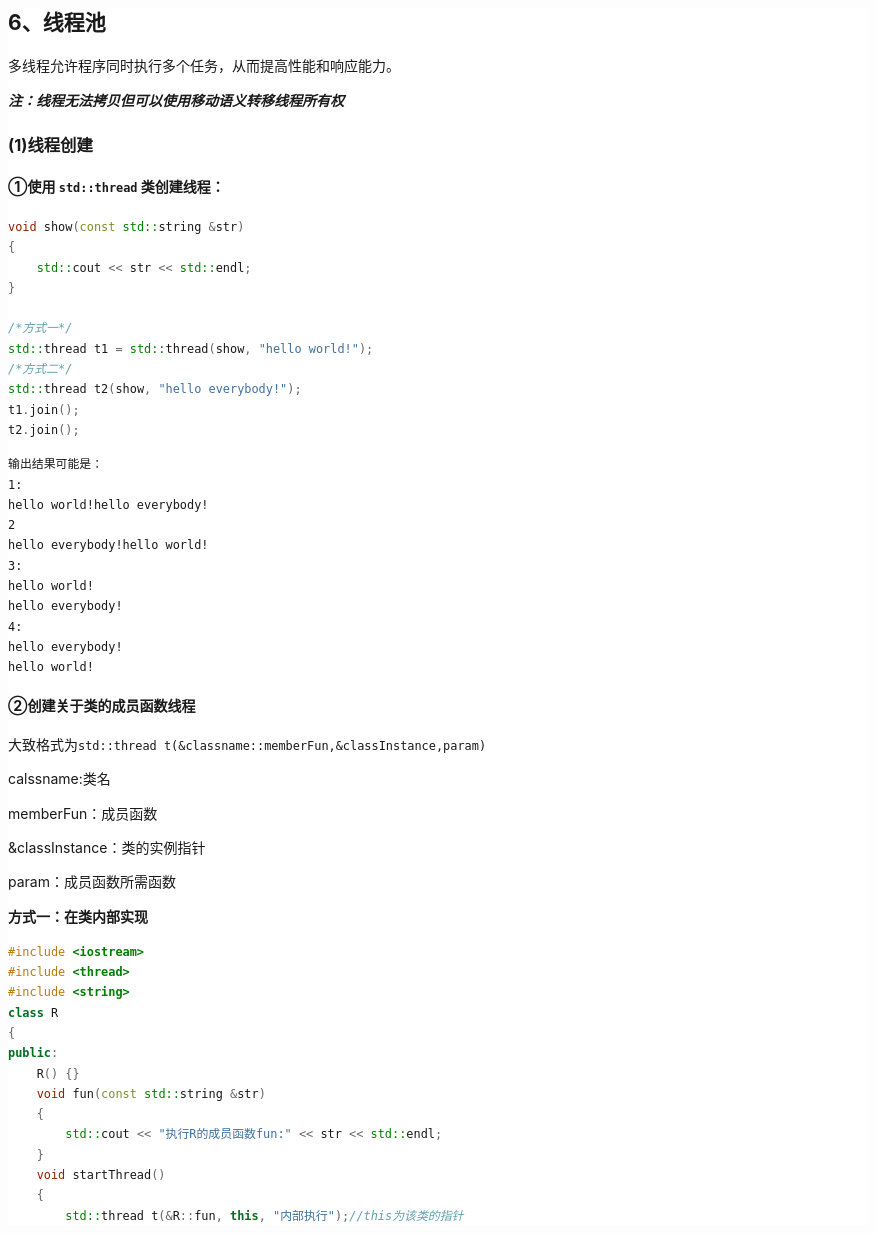 ## 

## 6、线程池

多线程允许程序同时执行多个任务，从而提高性能和响应能力。

***注：线程无法拷贝但可以使用移动语义转移线程所有权***

### (1)线程创建

#### ①使用 `std::thread` 类创建线程：

```cpp
void show(const std::string &str)
{
    std::cout << str << std::endl;
}

/*方式一*/
std::thread t1 = std::thread(show, "hello world!");
/*方式二*/
std::thread t2(show, "hello everybody!");
t1.join();
t2.join();
```

```txt
输出结果可能是：
1:
hello world!hello everybody!
2
hello everybody!hello world!
3:
hello world!
hello everybody!
4:
hello everybody!
hello world!
```

#### ②**创建关于类的成员函数线程**

大致格式为`std::thread t(&classname::memberFun,&classInstance,param)`

calssname:类名

memberFun：成员函数

&classInstance：类的实例指针

param：成员函数所需函数

**方式一：在类内部实现**

```cpp
#include <iostream>
#include <thread>
#include <string>
class R
{
public:
    R() {}
    void fun(const std::string &str)
    {
        std::cout << "执行R的成员函数fun:" << str << std::endl;
    }
    void startThread()
    {
        std::thread t(&R::fun, this, "内部执行");//this为该类的指针
```